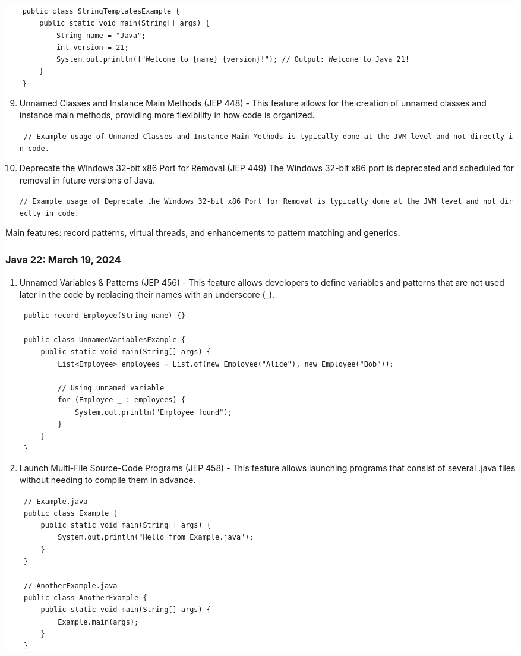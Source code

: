         public class StringTemplatesExample {
            public static void main(String[] args) {
                String name = "Java";
                int version = 21;
                System.out.println(f"Welcome to {name} {version}!"); // Output: Welcome to Java 21!
            }
        }

9. Unnamed Classes and Instance Main Methods (JEP 448) - 
This feature allows for the creation of unnamed classes and instance main methods, providing more flexibility in how code is organized.

        // Example usage of Unnamed Classes and Instance Main Methods is typically done at the JVM level and not directly in code.

10. Deprecate the Windows 32-bit x86 Port for Removal (JEP 449)
The Windows 32-bit x86 port is deprecated and scheduled for removal in future versions of Java.

        // Example usage of Deprecate the Windows 32-bit x86 Port for Removal is typically done at the JVM level and not directly in code.

Main features: record patterns, virtual threads, and enhancements to pattern matching and generics.

### Java 22: March 19, 2024
1. Unnamed Variables & Patterns (JEP 456) - 
This feature allows developers to define variables and patterns that are not used later in the code by replacing their names with an underscore (_).

        public record Employee(String name) {}

        public class UnnamedVariablesExample {
            public static void main(String[] args) {
                List<Employee> employees = List.of(new Employee("Alice"), new Employee("Bob"));
                
                // Using unnamed variable
                for (Employee _ : employees) {
                    System.out.println("Employee found");
                }
            }
        }

2. Launch Multi-File Source-Code Programs (JEP 458) - 
This feature allows launching programs that consist of several .java files without needing to compile them in advance.

        // Example.java
        public class Example {
            public static void main(String[] args) {
                System.out.println("Hello from Example.java");
            }
        }

        // AnotherExample.java
        public class AnotherExample {
            public static void main(String[] args) {
                Example.main(args);
            }
        }
